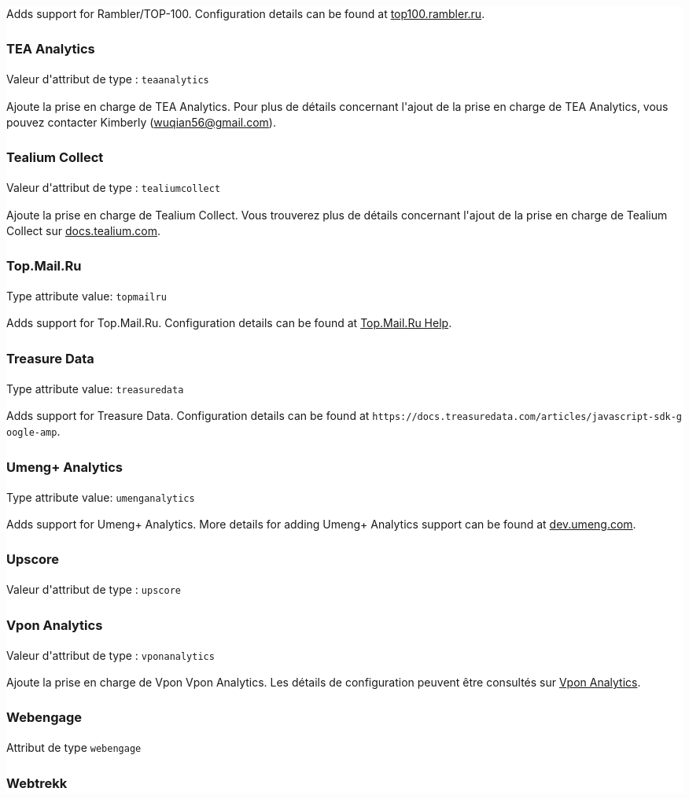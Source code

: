 Adds support for Rambler/TOP-100. Configuration details can be found at [top100.rambler.ru](https://top100.rambler.ru).

### TEA Analytics <a name="tea-analytics"></a>

Valeur d'attribut de type : `teaanalytics`

Ajoute la prise en charge de TEA Analytics. Pour plus de détails concernant l'ajout de la prise en charge de TEA Analytics, vous pouvez contacter Kimberly (wuqian56@gmail.com).

### Tealium Collect <a name="tealium-collect"></a>

Valeur d'attribut de type : `tealiumcollect`

Ajoute la prise en charge de Tealium Collect. Vous trouverez plus de détails concernant l'ajout de la prise en charge de Tealium Collect sur [docs.tealium.com](https://docs.tealium.com/platforms/amp/install/).

### Top.Mail.Ru <a name="topmailru"></a>

Type attribute value: `topmailru`

Adds support for Top.Mail.Ru. Configuration details can be found at [Top.Mail.Ru Help](https://help.mail.ru/top/amp-analytics).

### Treasure Data <a name="treasure-data"></a>

Type attribute value: `treasuredata`

Adds support for Treasure Data. Configuration details can be found at `https://docs.treasuredata.com/articles/javascript-sdk-google-amp`.

### Umeng+ Analytics <a name="umeng-analytics"></a>

Type attribute value: `umenganalytics`

Adds support for Umeng+ Analytics. More details for adding Umeng+ Analytics support can be found at [dev.umeng.com](http://dev.umeng.com/udplus/js-sdkdoc#5).

### Upscore <a name="upscore"></a>

Valeur d'attribut de type : `upscore`

### Vpon Analytics <a name="vpon-analytics"></a>

Valeur d'attribut de type : `vponanalytics`

Ajoute la prise en charge de Vpon Vpon Analytics. Les détails de configuration peuvent être consultés sur [Vpon Analytics](https://cmp.vpadn.com/dmp/doc/amp_analytics.html).

### Webengage <a name="webengage"></a>

Attribut de type `webengage`

### Webtrekk <a name="webtrekk"></a>
